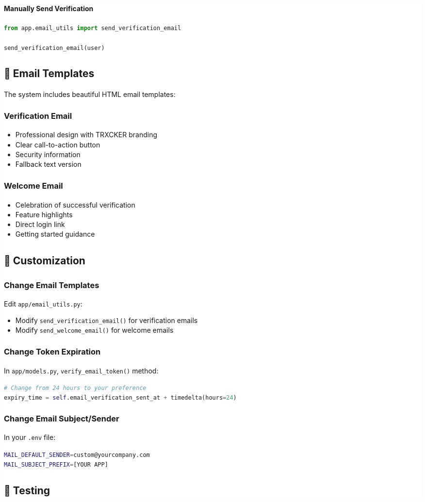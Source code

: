 #### Manually Send Verification

```python
from app.email_utils import send_verification_email

send_verification_email(user)
```

## 🎨 Email Templates

The system includes beautiful HTML email templates:

### Verification Email

- Professional design with TRXCKER branding
- Clear call-to-action button
- Security information
- Fallback text version

### Welcome Email

- Celebration of successful verification
- Feature highlights
- Direct login link
- Getting started guidance

## 🔧 Customization

### Change Email Templates

Edit `app/email_utils.py`:

- Modify `send_verification_email()` for verification emails
- Modify `send_welcome_email()` for welcome emails

### Change Token Expiration

In `app/models.py`, `verify_email_token()` method:

```python
# Change from 24 hours to your preference
expiry_time = self.email_verification_sent_at + timedelta(hours=24)
```

### Change Email Subject/Sender

In your `.env` file:

```bash
MAIL_DEFAULT_SENDER=custom@yourcompany.com
MAIL_SUBJECT_PREFIX=[YOUR APP]
```

## 🧪 Testing
